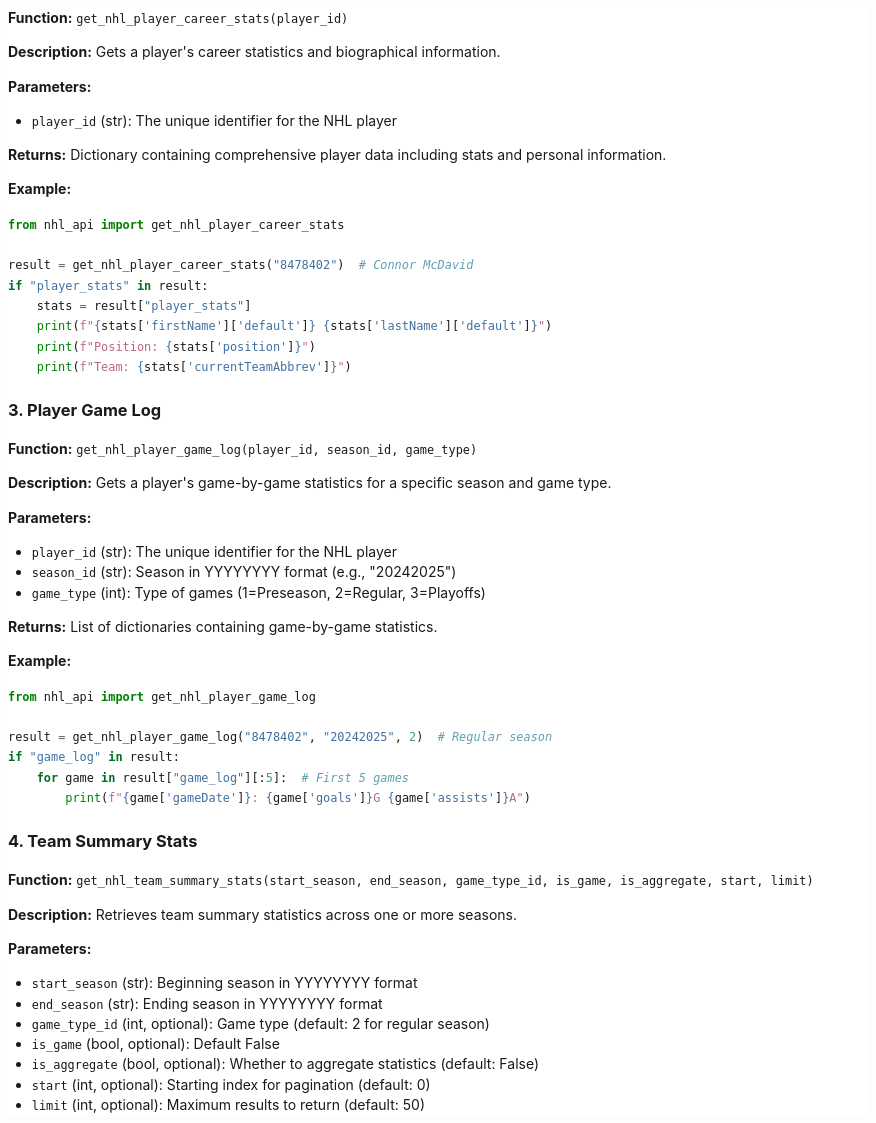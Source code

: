 **Function:** `get_nhl_player_career_stats(player_id)`

**Description:** Gets a player's career statistics and biographical information.

**Parameters:**
- `player_id` (str): The unique identifier for the NHL player

**Returns:** Dictionary containing comprehensive player data including stats and personal information.

**Example:**
```python
from nhl_api import get_nhl_player_career_stats

result = get_nhl_player_career_stats("8478402")  # Connor McDavid
if "player_stats" in result:
    stats = result["player_stats"]
    print(f"{stats['firstName']['default']} {stats['lastName']['default']}")
    print(f"Position: {stats['position']}")
    print(f"Team: {stats['currentTeamAbbrev']}")
```

### 3. Player Game Log

**Function:** `get_nhl_player_game_log(player_id, season_id, game_type)`

**Description:** Gets a player's game-by-game statistics for a specific season and game type.

**Parameters:**
- `player_id` (str): The unique identifier for the NHL player
- `season_id` (str): Season in YYYYYYYY format (e.g., "20242025")
- `game_type` (int): Type of games (1=Preseason, 2=Regular, 3=Playoffs)

**Returns:** List of dictionaries containing game-by-game statistics.

**Example:**
```python
from nhl_api import get_nhl_player_game_log

result = get_nhl_player_game_log("8478402", "20242025", 2)  # Regular season
if "game_log" in result:
    for game in result["game_log"][:5]:  # First 5 games
        print(f"{game['gameDate']}: {game['goals']}G {game['assists']}A")
```

### 4. Team Summary Stats

**Function:** `get_nhl_team_summary_stats(start_season, end_season, game_type_id, is_game, is_aggregate, start, limit)`

**Description:** Retrieves team summary statistics across one or more seasons.

**Parameters:**
- `start_season` (str): Beginning season in YYYYYYYY format
- `end_season` (str): Ending season in YYYYYYYY format
- `game_type_id` (int, optional): Game type (default: 2 for regular season)
- `is_game` (bool, optional): Default False
- `is_aggregate` (bool, optional): Whether to aggregate statistics (default: False)
- `start` (int, optional): Starting index for pagination (default: 0)
- `limit` (int, optional): Maximum results to return (default: 50)
